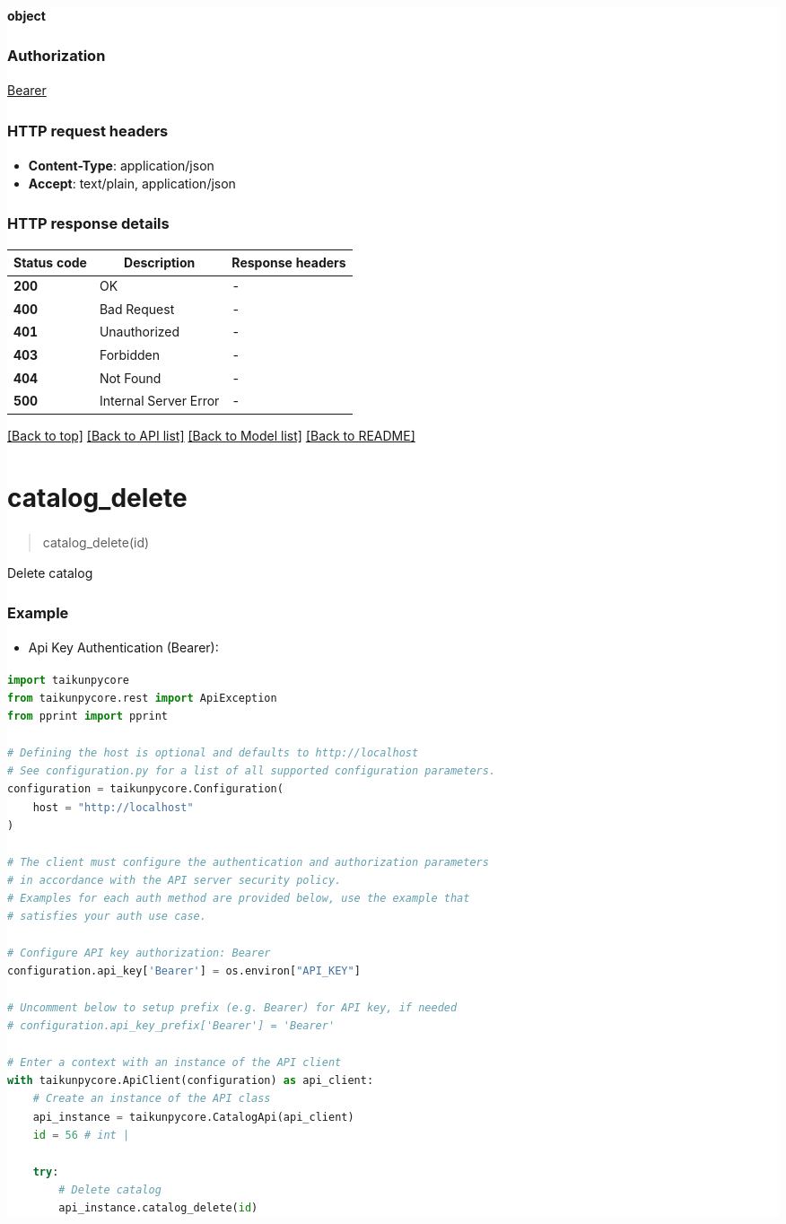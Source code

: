 **object**

### Authorization

[Bearer](../README.md#Bearer)

### HTTP request headers

 - **Content-Type**: application/json
 - **Accept**: text/plain, application/json

### HTTP response details

| Status code | Description | Response headers |
|-------------|-------------|------------------|
**200** | OK |  -  |
**400** | Bad Request |  -  |
**401** | Unauthorized |  -  |
**403** | Forbidden |  -  |
**404** | Not Found |  -  |
**500** | Internal Server Error |  -  |

[[Back to top]](#) [[Back to API list]](../README.md#documentation-for-api-endpoints) [[Back to Model list]](../README.md#documentation-for-models) [[Back to README]](../README.md)

# **catalog_delete**
> catalog_delete(id)

Delete catalog

### Example

* Api Key Authentication (Bearer):

```python
import taikunpycore
from taikunpycore.rest import ApiException
from pprint import pprint

# Defining the host is optional and defaults to http://localhost
# See configuration.py for a list of all supported configuration parameters.
configuration = taikunpycore.Configuration(
    host = "http://localhost"
)

# The client must configure the authentication and authorization parameters
# in accordance with the API server security policy.
# Examples for each auth method are provided below, use the example that
# satisfies your auth use case.

# Configure API key authorization: Bearer
configuration.api_key['Bearer'] = os.environ["API_KEY"]

# Uncomment below to setup prefix (e.g. Bearer) for API key, if needed
# configuration.api_key_prefix['Bearer'] = 'Bearer'

# Enter a context with an instance of the API client
with taikunpycore.ApiClient(configuration) as api_client:
    # Create an instance of the API class
    api_instance = taikunpycore.CatalogApi(api_client)
    id = 56 # int | 

    try:
        # Delete catalog
        api_instance.catalog_delete(id)
```